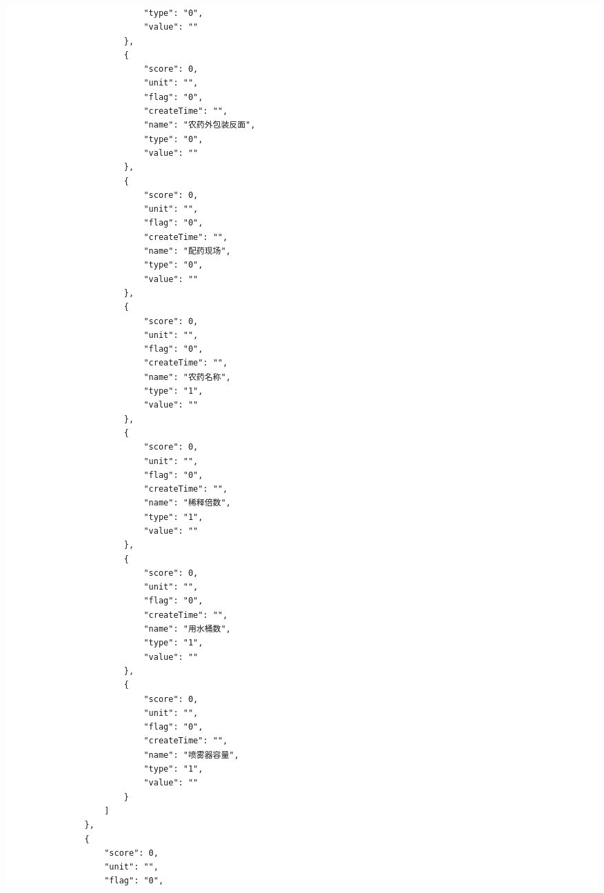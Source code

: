 ~~~
                            "type": "0",
                            "value": ""
                        },
                        {
                            "score": 0,
                            "unit": "",
                            "flag": "0",
                            "createTime": "",
                            "name": "农药外包装反面",
                            "type": "0",
                            "value": ""
                        },
                        {
                            "score": 0,
                            "unit": "",
                            "flag": "0",
                            "createTime": "",
                            "name": "配药现场",
                            "type": "0",
                            "value": ""
                        },
                        {
                            "score": 0,
                            "unit": "",
                            "flag": "0",
                            "createTime": "",
                            "name": "农药名称",
                            "type": "1",
                            "value": ""
                        },
                        {
                            "score": 0,
                            "unit": "",
                            "flag": "0",
                            "createTime": "",
                            "name": "稀释倍数",
                            "type": "1",
                            "value": ""
                        },
                        {
                            "score": 0,
                            "unit": "",
                            "flag": "0",
                            "createTime": "",
                            "name": "用水桶数",
                            "type": "1",
                            "value": ""
                        },
                        {
                            "score": 0,
                            "unit": "",
                            "flag": "0",
                            "createTime": "",
                            "name": "喷雾器容量",
                            "type": "1",
                            "value": ""
                        }
                    ]
                },
                {
                    "score": 0,
                    "unit": "",
                    "flag": "0",
~~~